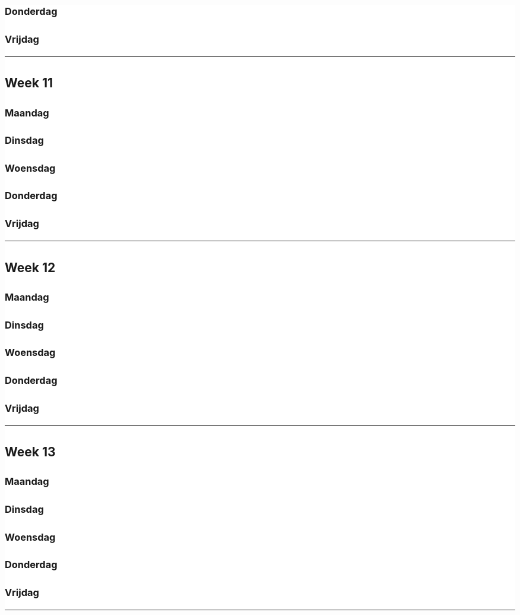### Donderdag

### Vrijdag 

---

## Week 11

### Maandag 

### Dinsdag 

### Woensdag 

### Donderdag

### Vrijdag 

---

## Week 12

### Maandag 

### Dinsdag 

### Woensdag 

### Donderdag

### Vrijdag 

---

## Week 13

### Maandag 

### Dinsdag 

### Woensdag 

### Donderdag

### Vrijdag 

---
